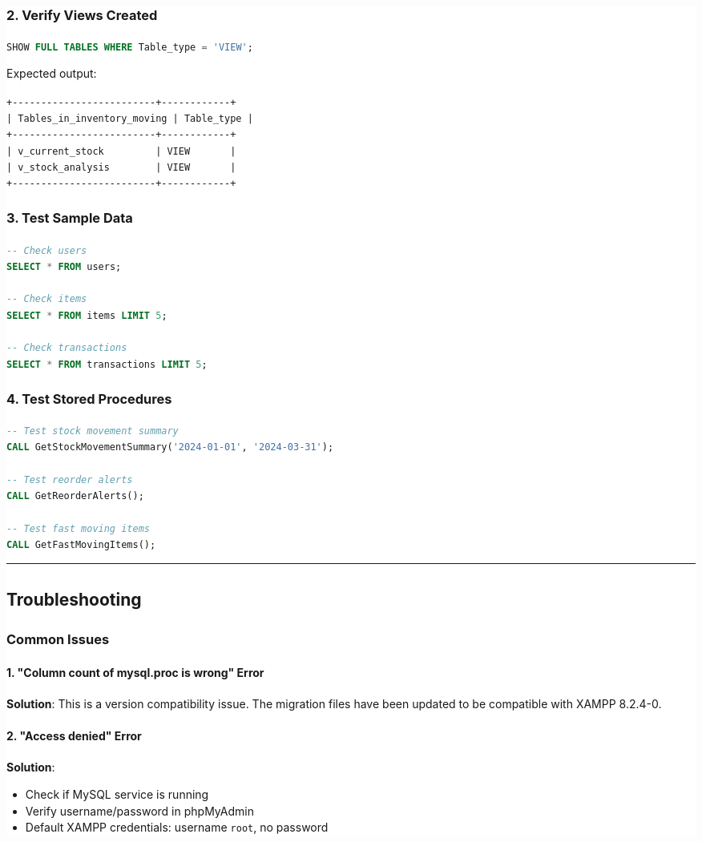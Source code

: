 ### 2. Verify Views Created
```sql
SHOW FULL TABLES WHERE Table_type = 'VIEW';
```

Expected output:
```
+-------------------------+------------+
| Tables_in_inventory_moving | Table_type |
+-------------------------+------------+
| v_current_stock         | VIEW       |
| v_stock_analysis        | VIEW       |
+-------------------------+------------+
```

### 3. Test Sample Data
```sql
-- Check users
SELECT * FROM users;

-- Check items
SELECT * FROM items LIMIT 5;

-- Check transactions
SELECT * FROM transactions LIMIT 5;
```

### 4. Test Stored Procedures
```sql
-- Test stock movement summary
CALL GetStockMovementSummary('2024-01-01', '2024-03-31');

-- Test reorder alerts
CALL GetReorderAlerts();

-- Test fast moving items
CALL GetFastMovingItems();
```

---

## Troubleshooting

### Common Issues

#### 1. "Column count of mysql.proc is wrong" Error
**Solution**: This is a version compatibility issue. The migration files have been updated to be compatible with XAMPP 8.2.4-0.

#### 2. "Access denied" Error
**Solution**: 
- Check if MySQL service is running
- Verify username/password in phpMyAdmin
- Default XAMPP credentials: username `root`, no password
